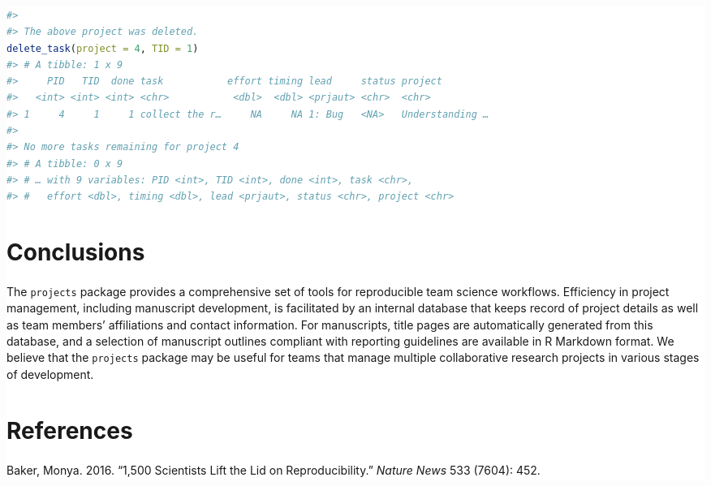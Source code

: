 ``` r
#> 
#> The above project was deleted.
delete_task(project = 4, TID = 1)
#> # A tibble: 1 x 9
#>     PID   TID  done task           effort timing lead     status project        
#>   <int> <int> <int> <chr>           <dbl>  <dbl> <prjaut> <chr>  <chr>          
#> 1     4     1     1 collect the r…     NA     NA 1: Bug   <NA>   Understanding …
#> 
#> No more tasks remaining for project 4
#> # A tibble: 0 x 9
#> # … with 9 variables: PID <int>, TID <int>, done <int>, task <chr>,
#> #   effort <dbl>, timing <dbl>, lead <prjaut>, status <chr>, project <chr>
```

# Conclusions

The `projects` package provides a comprehensive set of tools for
reproducible team science workflows. Efficiency in project management,
including manuscript development, is facilitated by an internal database
that keeps record of project details as well as team members’
affiliations and contact information. For manuscripts, title pages are
automatically generated from this database, and a selection of
manuscript outlines compliant with reporting guidelines are available in
R Markdown format. We believe that the `projects` package may be useful
for teams that manage multiple collaborative research projects in
various stages of development.

# References

<div id="refs" class="references">

<div id="ref-baker20161">

Baker, Monya. 2016. “1,500 Scientists Lift the Lid on Reproducibility.”
*Nature News* 533 (7604): 452.

</div>

</div>

